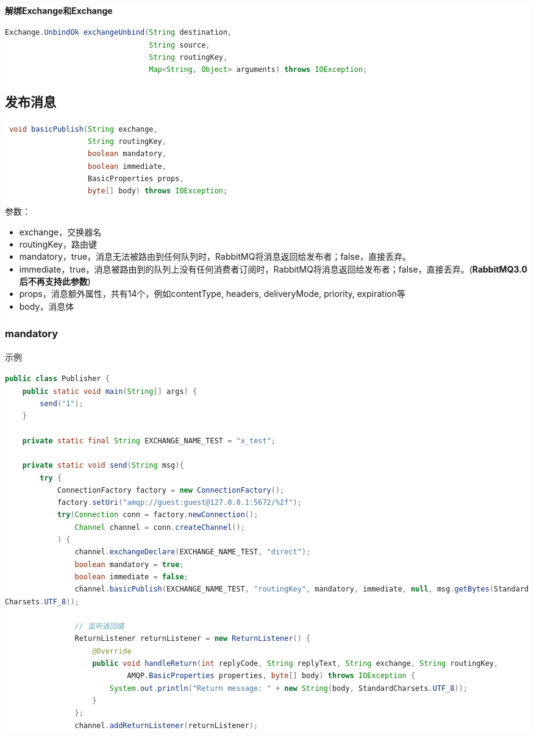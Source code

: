 **解绑Exchange和Exchange**

```java
Exchange.UnbindOk exchangeUnbind(String destination, 
                                 String source, 
                                 String routingKey, 
                                 Map<String, Object> arguments) throws IOException;
```

## 发布消息

```java
 void basicPublish(String exchange, 
                   String routingKey, 
                   boolean mandatory,
                   boolean immediate, 
                   BasicProperties props,
                   byte[] body) throws IOException;
```

参数：

- exchange，交换器名
- routingKey，路由键
- mandatory，true，消息无法被路由到任何队列时，RabbitMQ将消息返回给发布者；false，直接丢弃。
- immediate，true，消息被路由到的队列上没有任何消费者订阅时，RabbitMQ将消息返回给发布者；false，直接丢弃。(**RabbitMQ3.0后不再支持此参数**)
- props，消息额外属性，共有14个，例如contentType, headers, deliveryMode, priority, expiration等
- body，消息体

### mandatory

示例

```java
public class Publisher {
    public static void main(String[] args) {
        send("1");
    }

    private static final String EXCHANGE_NAME_TEST = "x_test";

    private static void send(String msg){
        try {
            ConnectionFactory factory = new ConnectionFactory();
            factory.setUri("amqp://guest:guest@127.0.0.1:5672/%2f");
            try(Connection conn = factory.newConnection();
                Channel channel = conn.createChannel();
            ) {
                channel.exchangeDeclare(EXCHANGE_NAME_TEST, "direct");
                boolean mandatory = true;
                boolean immediate = false;
                channel.basicPublish(EXCHANGE_NAME_TEST, "routingKey", mandatory, immediate, null, msg.getBytes(StandardCharsets.UTF_8));
                
                // 监听返回值
                ReturnListener returnListener = new ReturnListener() {
                    @Override
                    public void handleReturn(int replyCode, String replyText, String exchange, String routingKey, 
                            AMQP.BasicProperties properties, byte[] body) throws IOException {
                        System.out.println("Return message: " + new String(body, StandardCharsets.UTF_8));
                    }
                };
                channel.addReturnListener(returnListener);

```